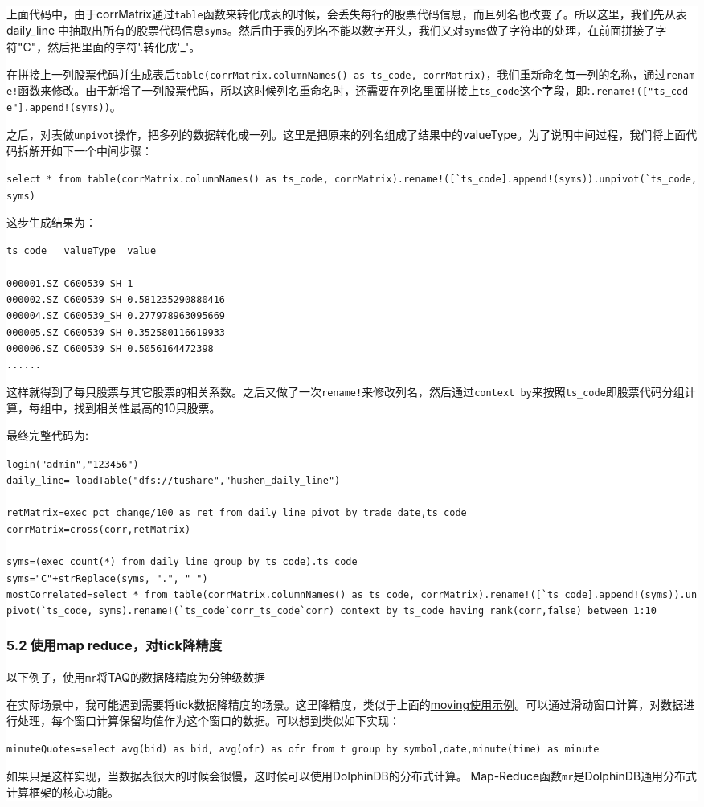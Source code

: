 上面代码中，由于corrMatrix通过`table`函数来转化成表的时候，会丢失每行的股票代码信息，而且列名也改变了。所以这里，我们先从表daily_line 中抽取出所有的股票代码信息`syms`。然后由于表的列名不能以数字开头，我们又对`syms`做了字符串的处理，在前面拼接了字符"C"，然后把里面的字符'.转化成'_'。

在拼接上一列股票代码并生成表后`table(corrMatrix.columnNames() as ts_code, corrMatrix)`，我们重新命名每一列的名称，通过`rename!`函数来修改。由于新增了一列股票代码，所以这时候列名重命名时，还需要在列名里面拼接上`ts_code`这个字段，即:`.rename!(["ts_code"].append!(syms))`。

之后，对表做`unpivot`操作，把多列的数据转化成一列。这里是把原来的列名组成了结果中的valueType。为了说明中间过程，我们将上面代码拆解开如下一个中间步骤：

``` shell
select * from table(corrMatrix.columnNames() as ts_code, corrMatrix).rename!([`ts_code].append!(syms)).unpivot(`ts_code, syms)
```

这步生成结果为：

``` shell
ts_code   valueType  value            
--------- ---------- -----------------
000001.SZ C600539_SH 1                
000002.SZ C600539_SH 0.581235290880416
000004.SZ C600539_SH 0.277978963095669
000005.SZ C600539_SH 0.352580116619933
000006.SZ C600539_SH 0.5056164472398  
......
```

这样就得到了每只股票与其它股票的相关系数。之后又做了一次`rename!`来修改列名，然后通过`context by`来按照`ts_code`即股票代码分组计算，每组中，找到相关性最高的10只股票。

最终完整代码为:

``` shell
login("admin","123456")
daily_line= loadTable("dfs://tushare","hushen_daily_line")

retMatrix=exec pct_change/100 as ret from daily_line pivot by trade_date,ts_code
corrMatrix=cross(corr,retMatrix)

syms=(exec count(*) from daily_line group by ts_code).ts_code
syms="C"+strReplace(syms, ".", "_")
mostCorrelated=select * from table(corrMatrix.columnNames() as ts_code, corrMatrix).rename!([`ts_code].append!(syms)).unpivot(`ts_code, syms).rename!(`ts_code`corr_ts_code`corr) context by ts_code having rank(corr,false) between 1:10
```

### 5.2 使用map reduce，对tick降精度

以下例子，使用`mr`将TAQ的数据降精度为分钟级数据

在实际场景中，我可能遇到需要将tick数据降精度的场景。这里降精度，类似于上面的[moving使用示例](#24-moving使用示例)。可以通过滑动窗口计算，对数据进行处理，每个窗口计算保留均值作为这个窗口的数据。可以想到类似如下实现：

``` shell
minuteQuotes=select avg(bid) as bid, avg(ofr) as ofr from t group by symbol,date,minute(time) as minute
```

如果只是这样实现，当数据表很大的时候会很慢，这时候可以使用DolphinDB的分布式计算。
Map-Reduce函数`mr`是DolphinDB通用分布式计算框架的核心功能。
